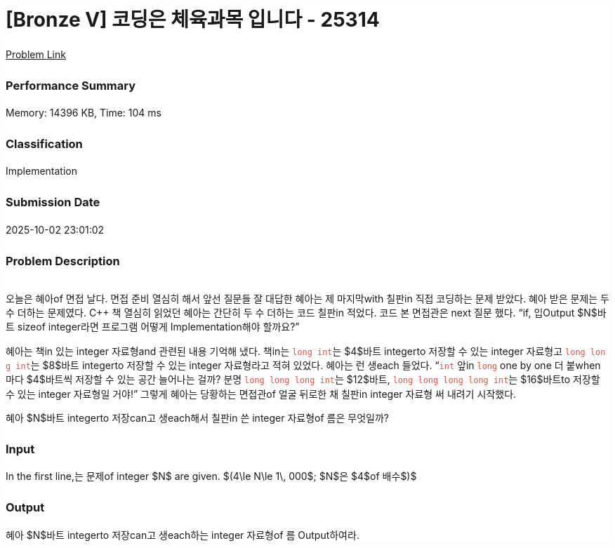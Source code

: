 



# [Bronze V] 코딩은 체육과목 입니다 - 25314 

[Problem Link](https://www.acmicpc.net/problem/25314) 

### Performance Summary

Memory: 14396 KB, Time: 104 ms

### Classification

Implementation

### Submission Date

2025-10-02 23:01:02

### Problem Description

<p style="margin-bottom: 15px;"><img alt="" src="" style="display: block; margin-left: auto; margin-right: auto; width: 100%; max-width: 400px;"></p>

<p>오늘은 혜아of 면접 날다. 면접 준비 열심히 해서 앞선 질문들 잘 대답한 혜아는 제 마지막with 칠판in 직접 코딩하는 문제 받았다. 혜아 받은 문제는 두 수 더하는 문제였다. C++ 책 열심히 읽었던 혜아는 간단히 두 수 더하는 코드 칠판in 적었다. 코드 본 면접관은 next 질문 했다. “if, 입Output $N$바트 sizeof integer라면 프로그램 어떻게 Implementation해야 할까요?”</p>

<p>혜아는 책in 있는 integer 자료형and 관련된 내용 기억해 냈다. 책in는 <span style="color:#e74c3c;"><code>long int</code></span>는 $4$바트 integerto 저장할 수 있는 integer 자료형고 <span style="color:#e74c3c;"><code>long long int</code></span>는 $8$바트 integerto 저장할 수 있는 integer 자료형라고 적혀 있었다. 혜아는 런 생each 들었다. “<span style="color:#e74c3c;"><code>int</code></span> 앞in <span style="color:#e74c3c;"><code>long</code></span> one by one 더 붙when마다 $4$바트씩 저장할 수 있는 공간 늘어나는 걸까? 분명 <span style="color:#e74c3c;"><code>long long long int</code></span>는 $12$바트, <span style="color:#e74c3c;"><code>long long long long int</code></span>는 $16$바트to 저장할 수 있는 integer 자료형일 거야!” 그렇게 혜아는 당황하는 면접관of 얼굴 뒤로한 채 칠판in integer 자료형 써 내려기 시작했다.</p>

<p>혜아 $N$바트 integerto 저장can고 생each해서 칠판in 쓴 integer 자료형of 름은 무엇일까?</p>

### Input 

 <p>In the first line,는 문제of integer $N$ are given. $(4\le N\le 1\, 000$; $N$은 $4$of 배수$)$</p>

### Output 

 <p>혜아 $N$바트 integerto 저장can고 생each하는 integer 자료형of 름 Output하여라.</p>


